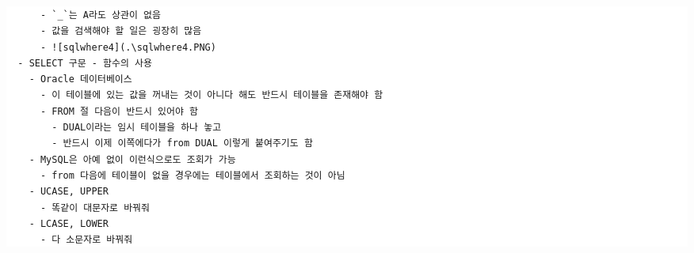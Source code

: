           - `_`는 A라도 상관이 없음
          - 값을 검색해야 할 일은 굉장히 많음
          - ![sqlwhere4](.\sqlwhere4.PNG)
      - SELECT 구문 - 함수의 사용
        - Oracle 데이터베이스
          - 이 테이블에 있는 값을 꺼내는 것이 아니다 해도 반드시 테이블을 존재해야 함
          - FROM 절 다음이 반드시 있어야 함
            - DUAL이라는 임시 테이블을 하나 놓고 
            - 반드시 이제 이쪽에다가 from DUAL 이렇게 붙여주기도 함
        - MySQL은 아예 없이 이런식으로도 조회가 가능
          - from 다음에 테이블이 없을 경우에는 테이블에서 조회하는 것이 아님
        - UCASE, UPPER
          - 똑같이 대문자로 바꿔줘
        - LCASE, LOWER
          - 다 소문자로 바꿔줘